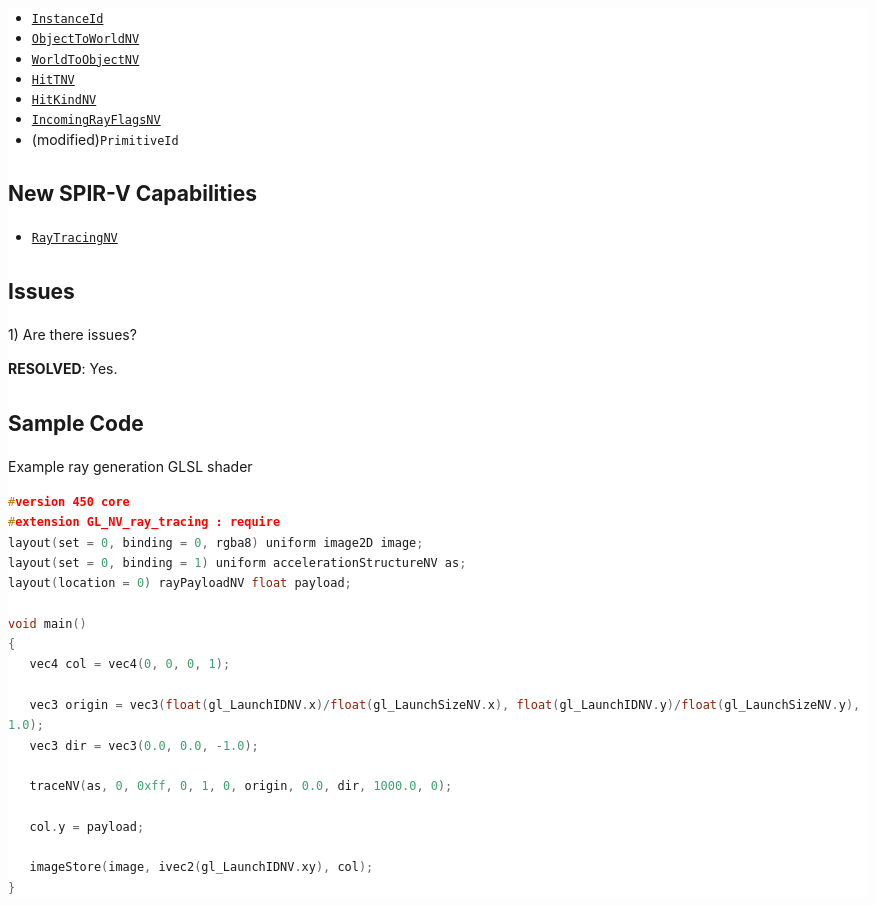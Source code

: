 - [`InstanceId`](https://registry.khronos.org/vulkan/specs/latest/html/vkspec.html#interfaces-builtin-variables-instanceid)
- [`ObjectToWorldNV`](https://registry.khronos.org/vulkan/specs/latest/html/vkspec.html#interfaces-builtin-variables-objecttoworld)
- [`WorldToObjectNV`](https://registry.khronos.org/vulkan/specs/latest/html/vkspec.html#interfaces-builtin-variables-worldtoobject)
- [`HitTNV`](https://registry.khronos.org/vulkan/specs/latest/html/vkspec.html#interfaces-builtin-variables-hitt)
- [`HitKindNV`](https://registry.khronos.org/vulkan/specs/latest/html/vkspec.html#interfaces-builtin-variables-hitkind)
- [`IncomingRayFlagsNV`](https://registry.khronos.org/vulkan/specs/latest/html/vkspec.html#interfaces-builtin-variables-incomingrayflags)
- (modified)`PrimitiveId`

## [](#_new_spir_v_capabilities)New SPIR-V Capabilities

- [`RayTracingNV`](https://registry.khronos.org/vulkan/specs/latest/html/vkspec.html#spirvenv-capabilities-table-RayTracingNV)

## [](#_issues)Issues

1\) Are there issues?

**RESOLVED**: Yes.

## [](#_sample_code)Sample Code

Example ray generation GLSL shader

```c
#version 450 core
#extension GL_NV_ray_tracing : require
layout(set = 0, binding = 0, rgba8) uniform image2D image;
layout(set = 0, binding = 1) uniform accelerationStructureNV as;
layout(location = 0) rayPayloadNV float payload;

void main()
{
   vec4 col = vec4(0, 0, 0, 1);

   vec3 origin = vec3(float(gl_LaunchIDNV.x)/float(gl_LaunchSizeNV.x), float(gl_LaunchIDNV.y)/float(gl_LaunchSizeNV.y), 1.0);
   vec3 dir = vec3(0.0, 0.0, -1.0);

   traceNV(as, 0, 0xff, 0, 1, 0, origin, 0.0, dir, 1000.0, 0);

   col.y = payload;

   imageStore(image, ivec2(gl_LaunchIDNV.xy), col);
}
```
